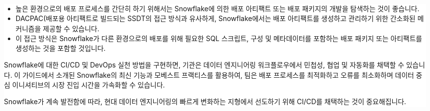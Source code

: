<script>
     (adsbygoogle = window.adsbygoogle || []).push({});
</script>

- 높은 환경으로의 배포 프로세스를 간단히 하기 위해서는 Snowflake에 의한 배포 아티팩트 또는 배포 패키지의 개발을 탐색하는 것이 좋습니다.
- DACPAC(배포용 아티팩트로 빌드되는 SSDT의 접근 방식과 유사하게, Snowflake에서는 배포 아티팩트를 생성하고 관리하기 위한 간소화된 메커니즘을 제공할 수 있습니다.
- 이 접근 방식은 Snowflake가 다른 환경으로의 배포를 위해 필요한 SQL 스크립트, 구성 및 메타데이터를 포함하는 배포 패키지 또는 아티팩트를 생성하는 것을 포함할 것입니다.

Snowflake에 대한 CI/CD 및 DevOps 실천 방법을 구현하면, 기관은 데이터 엔지니어링 워크플로우에서 민첩성, 협업 및 자동화를 채택할 수 있습니다. 이 가이드에서 소개된 Snowflake의 최신 기능과 모베스트 프랙티스를 활용하여, 팀은 배포 프로세스를 최적화하고 오류를 최소화하며 데이터 중심 이니셔티브의 시장 진입 시간을 가속화할 수 있습니다.

Snowflake가 계속 발전함에 따라, 현대 데이터 엔지니어링의 빠르게 변화하는 지형에서 선도하기 위해 CI/CD를 채택하는 것이 중요해집니다.
